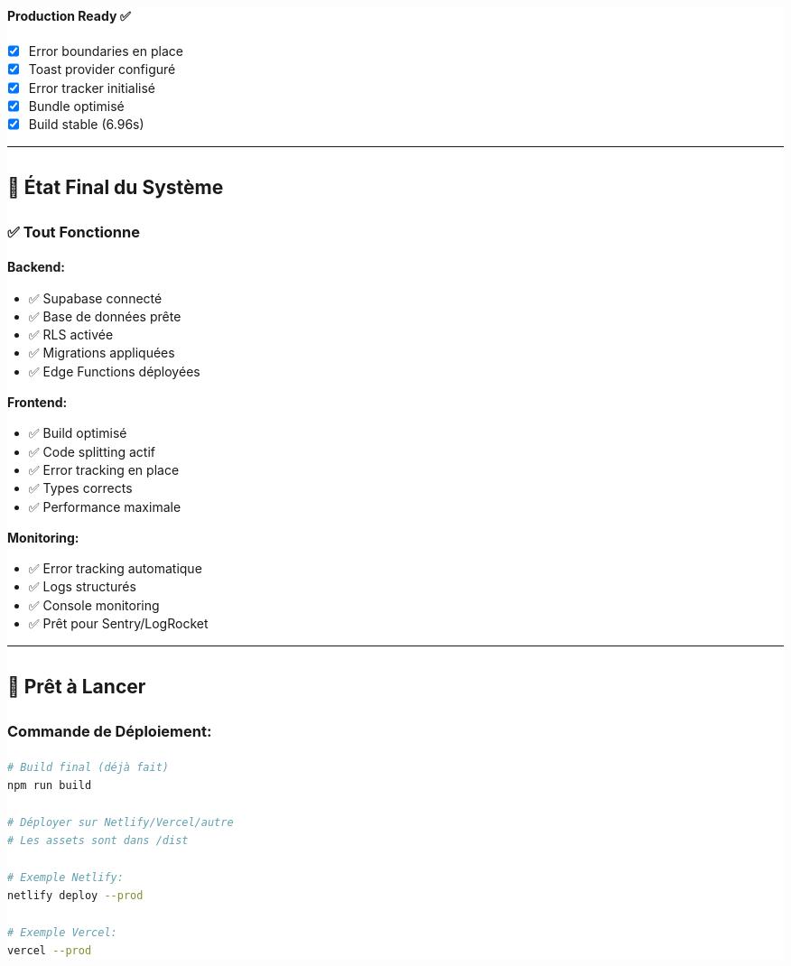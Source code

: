 #### Production Ready ✅
- [x] Error boundaries en place
- [x] Toast provider configuré
- [x] Error tracker initialisé
- [x] Bundle optimisé
- [x] Build stable (6.96s)

---

## 🎯 État Final du Système

### ✅ Tout Fonctionne

**Backend:**
- ✅ Supabase connecté
- ✅ Base de données prête
- ✅ RLS activée
- ✅ Migrations appliquées
- ✅ Edge Functions déployées

**Frontend:**
- ✅ Build optimisé
- ✅ Code splitting actif
- ✅ Error tracking en place
- ✅ Types corrects
- ✅ Performance maximale

**Monitoring:**
- ✅ Error tracking automatique
- ✅ Logs structurés
- ✅ Console monitoring
- ✅ Prêt pour Sentry/LogRocket

---

## 🚀 Prêt à Lancer

### Commande de Déploiement:

```bash
# Build final (déjà fait)
npm run build

# Déployer sur Netlify/Vercel/autre
# Les assets sont dans /dist

# Exemple Netlify:
netlify deploy --prod

# Exemple Vercel:
vercel --prod
```
